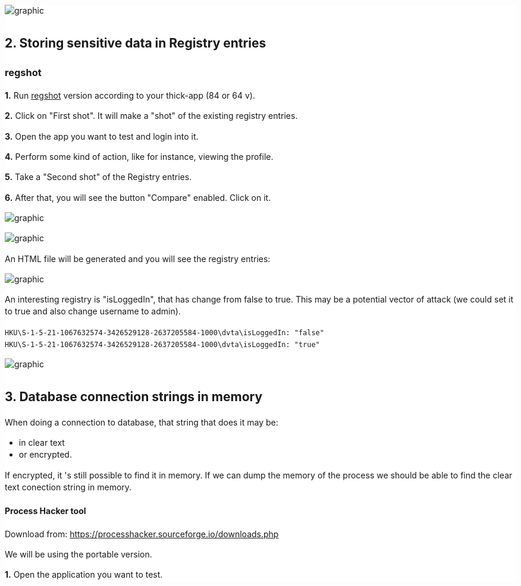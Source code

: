 ![graphic](../img/tca-41.png)



## 2. Storing sensitive data in Registry entries 

### regshot


**1.**  Run [regshot](../regshot.md) version according to your thick-app (84 or 64 v).

**2.** Click on "First shot". It will make a "shot" of the existing registry entries.

**3.** Open the app you want to test and login into it.

**4.** Perform some kind of action, like for instance, viewing the profile.

**5.** Take a "Second shot" of the Registry entries.

**6.** After that, you will see the button "Compare" enabled. Click on it.


![graphic](../img/tca-42.png)

![graphic](../img/tca-43.png)

An HTML file will be generated and you will see the registry entries:

![graphic](../img/tca-44.png)

An interesting registry is "isLoggedIn", that has change from false to true. This may be a potential vector of attack (we could set it to true and also change username to admin). 

```
HKU\S-1-5-21-1067632574-3426529128-2637205584-1000\dvta\isLoggedIn: "false"  
HKU\S-1-5-21-1067632574-3426529128-2637205584-1000\dvta\isLoggedIn: "true"
```

![graphic](../img/tca-45.png)


## 3. Database connection strings in memory

When doing a connection to database, that string that does it may be: 

- in clear text 
- or encrypted.

If encrypted, it 's still possible to find it in memory. If we can dump the memory of the process we should be able to find the clear text conection string  in memory. 

#### Process Hacker tool

Download from: https://processhacker.sourceforge.io/downloads.php

We will be using the portable version.

**1.** Open the application you want to test.
